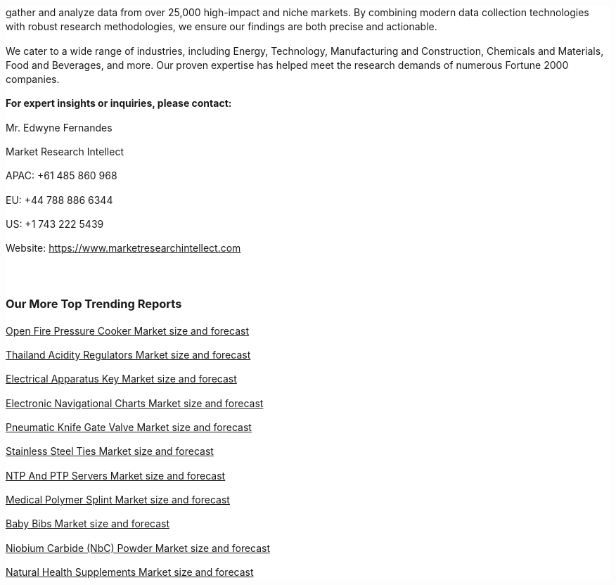 gather and analyze data from over 25,000 high-impact and niche markets. By combining modern data collection technologies with robust research methodologies, we ensure our findings are both precise and actionable.</p><p>We cater to a wide range of industries, including Energy, Technology, Manufacturing and Construction, Chemicals and Materials, Food and Beverages, and more. Our proven expertise has helped meet the research demands of numerous Fortune 2000 companies.</p><p><strong>For expert insights or inquiries, please contact:</strong></p><p>Mr. Edwyne Fernandes</p><p>Market Research Intellect</p><p>APAC: +61 485 860 968</p><p>EU: +44 788 886 6344</p><p>US: +1 743 222 5439</p></div><div class="article-main__content" data-test-id="publishing-text-block"><p><span class="">Website:&nbsp;https://www.marketresearchintellect.com</span></p></div></div><div class="article-main__content" data-test-id="publishing-text-block">&nbsp;</div><h3>Our More Top Trending Reports</h3><p><a href="https://www.marketresearchintellect.com/nl/product/open-fire-pressure-cooker-market/">Open Fire Pressure Cooker  Market size and forecast</a></p><p><a href="https://www.marketresearchintellect.com/ko/product/global-thailand-acidity-regulators-market/">Thailand Acidity Regulators  Market size and forecast</a></p><p><a href="https://www.marketresearchintellect.com/zh/product/global-electrical-apparatus-key-market/">Electrical Apparatus Key  Market size and forecast</a></p><p><a href="https://www.marketresearchintellect.com/de/product/global-electronic-navigational-charts-market-size-and-forecast/">Electronic Navigational Charts  Market size and forecast</a></p><p><a href="https://www.marketresearchintellect.com/es/product/global-pneumatic-knife-gate-valve-market-size-and-forecast/">Pneumatic Knife Gate Valve  Market size and forecast</a></p><p><a href="https://www.marketresearchintellect.com/ja/product/global-stainless-steel-ties-market/">Stainless Steel Ties  Market size and forecast</a></p><p><a href="https://www.marketresearchintellect.com/ar/product/global-ntp-and-ptp-servers-market/">NTP And PTP Servers  Market size and forecast</a></p><p><a href="https://www.marketresearchintellect.com/pt/product/global-medical-polymer-splint-market-size-forecast/">Medical Polymer Splint  Market size and forecast</a></p><p><a href="https://www.marketresearchintellect.com/it/product/baby-bibs-market/">Baby Bibs  Market size and forecast</a></p><p><a href="https://www.marketresearchintellect.com/nl/product/global-niobium-carbide-nbc-powder-market/">Niobium Carbide (NbC) Powder  Market size and forecast</a></p><p><a href="https://www.marketresearchintellect.com/ko/product/global-natural-health-supplements-market-size-and-forcast/">Natural Health Supplements  Market size and forecast</a></p>
